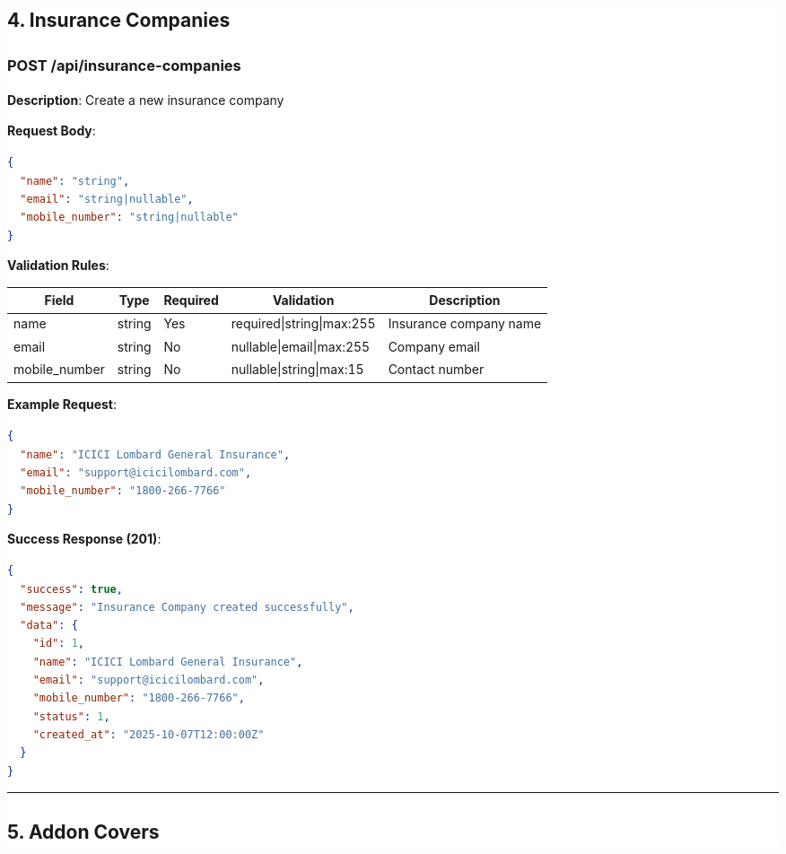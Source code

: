 
## 4. Insurance Companies

### POST /api/insurance-companies

**Description**: Create a new insurance company

**Request Body**:
```json
{
  "name": "string",
  "email": "string|nullable",
  "mobile_number": "string|nullable"
}
```

**Validation Rules**:

| Field | Type | Required | Validation | Description |
|-------|------|----------|------------|-------------|
| name | string | Yes | required\|string\|max:255 | Insurance company name |
| email | string | No | nullable\|email\|max:255 | Company email |
| mobile_number | string | No | nullable\|string\|max:15 | Contact number |

**Example Request**:
```json
{
  "name": "ICICI Lombard General Insurance",
  "email": "support@icicilombard.com",
  "mobile_number": "1800-266-7766"
}
```

**Success Response (201)**:
```json
{
  "success": true,
  "message": "Insurance Company created successfully",
  "data": {
    "id": 1,
    "name": "ICICI Lombard General Insurance",
    "email": "support@icicilombard.com",
    "mobile_number": "1800-266-7766",
    "status": 1,
    "created_at": "2025-10-07T12:00:00Z"
  }
}
```

---

## 5. Addon Covers
